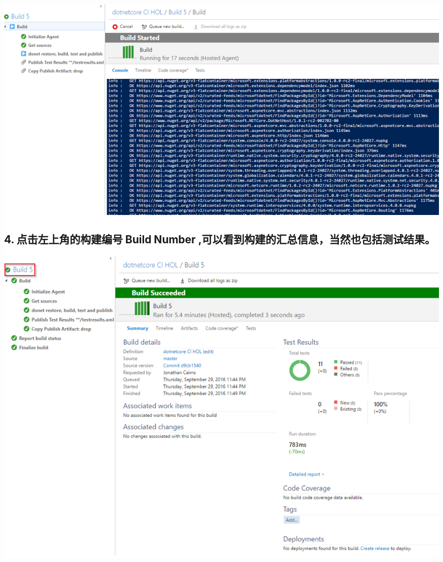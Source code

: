 ![](<media/CI17.1.png>)

## 4. 点击左上角的构建编号 **Build Number** ,可以看到构建的汇总信息，当然也包括测试结果。

![](<media/CI18.png>)
